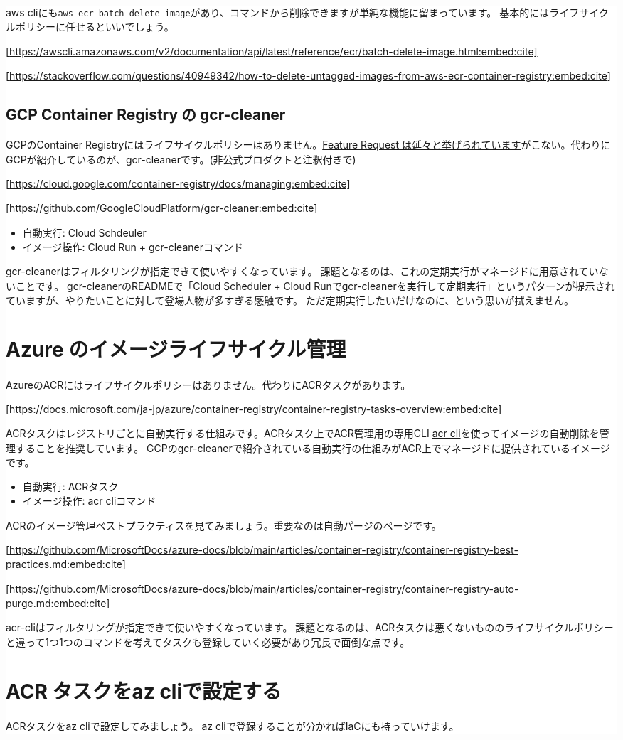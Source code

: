 aws cliにも`aws ecr batch-delete-image`があり、コマンドから削除できますが単純な機能に留まっています。
基本的にはライフサイクルポリシーに任せるといいでしょう。

[https://awscli.amazonaws.com/v2/documentation/api/latest/reference/ecr/batch-delete-image.html:embed:cite]

[https://stackoverflow.com/questions/40949342/how-to-delete-untagged-images-from-aws-ecr-container-registry:embed:cite]

## GCP Container Registry の gcr-cleaner

GCPのContainer Registryにはライフサイクルポリシーはありません。[Feature Request は延々と挙げられています](https://issuetracker.google.com/issues/113559510)がこない。代わりにGCPが紹介しているのが、gcr-cleanerです。(非公式プロダクトと注釈付きで)

[https://cloud.google.com/container-registry/docs/managing:embed:cite]

[https://github.com/GoogleCloudPlatform/gcr-cleaner:embed:cite]


* 自動実行: Cloud Schdeuler
* イメージ操作: Cloud Run + gcr-cleanerコマンド

gcr-cleanerはフィルタリングが指定できて使いやすくなっています。
課題となるのは、これの定期実行がマネージドに用意されていないことです。
gcr-cleanerのREADMEで「Cloud Scheduler + Cloud Runでgcr-cleanerを実行して定期実行」というパターンが提示されていますが、やりたいことに対して登場人物が多すぎる感触です。
ただ定期実行したいだけなのに、という思いが拭えません。

# Azure のイメージライフサイクル管理

AzureのACRにはライフサイクルポリシーはありません。代わりにACRタスクがあります。

[https://docs.microsoft.com/ja-jp/azure/container-registry/container-registry-tasks-overview:embed:cite]

ACRタスクはレジストリごとに自動実行する仕組みです。ACRタスク上でACR管理用の専用CLI [acr cli](https://github.com/Azure/acr-cli)を使ってイメージの自動削除を管理することを推奨しています。
GCPのgcr-cleanerで紹介されている自動実行の仕組みがACR上でマネージドに提供されているイメージです。

* 自動実行: ACRタスク
* イメージ操作: acr cliコマンド

ACRのイメージ管理ベストプラクティスを見てみましょう。重要なのは自動パージのページです。

[https://github.com/MicrosoftDocs/azure-docs/blob/main/articles/container-registry/container-registry-best-practices.md:embed:cite]

[https://github.com/MicrosoftDocs/azure-docs/blob/main/articles/container-registry/container-registry-auto-purge.md:embed:cite]

acr-cliはフィルタリングが指定できて使いやすくなっています。
課題となるのは、ACRタスクは悪くないもののライフサイクルポリシーと違って1つ1つのコマンドを考えてタスクも登録していく必要があり冗長で面倒な点です。

# ACR タスクをaz cliで設定する

ACRタスクをaz cliで設定してみましょう。
az cliで登録することが分かればIaCにも持っていけます。


[^1]: タスクが利用可能になってから数年経っても未だに設定が見られないの、どのような設計思想でそれでいいとなるのか理解できない。